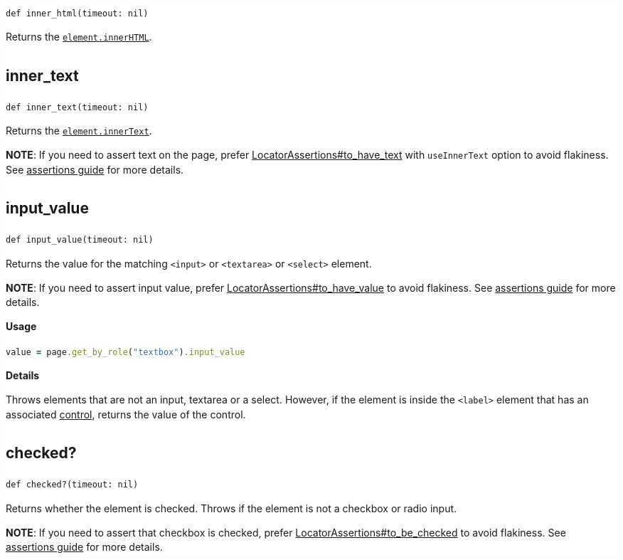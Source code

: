 ```
def inner_html(timeout: nil)
```


Returns the [`element.innerHTML`](https://developer.mozilla.org/en-US/docs/Web/API/Element/innerHTML).

## inner_text

```
def inner_text(timeout: nil)
```


Returns the [`element.innerText`](https://developer.mozilla.org/en-US/docs/Web/API/HTMLElement/innerText).

**NOTE**: If you need to assert text on the page, prefer [LocatorAssertions#to_have_text](./locator_assertions#to_have_text) with `useInnerText` option to avoid flakiness. See [assertions guide](https://playwright.dev/python/docs/test-assertions) for more details.

## input_value

```
def input_value(timeout: nil)
```


Returns the value for the matching `<input>` or `<textarea>` or `<select>` element.

**NOTE**: If you need to assert input value, prefer [LocatorAssertions#to_have_value](./locator_assertions#to_have_value) to avoid flakiness. See [assertions guide](https://playwright.dev/python/docs/test-assertions) for more details.

**Usage**

```ruby
value = page.get_by_role("textbox").input_value
```

**Details**

Throws elements that are not an input, textarea or a select. However, if the element is inside the `<label>` element that has an associated [control](https://developer.mozilla.org/en-US/docs/Web/API/HTMLLabelElement/control), returns the value of the control.

## checked?

```
def checked?(timeout: nil)
```


Returns whether the element is checked. Throws if the element is not a checkbox or radio input.

**NOTE**: If you need to assert that checkbox is checked, prefer [LocatorAssertions#to_be_checked](./locator_assertions#to_be_checked) to avoid flakiness. See [assertions guide](https://playwright.dev/python/docs/test-assertions) for more details.
